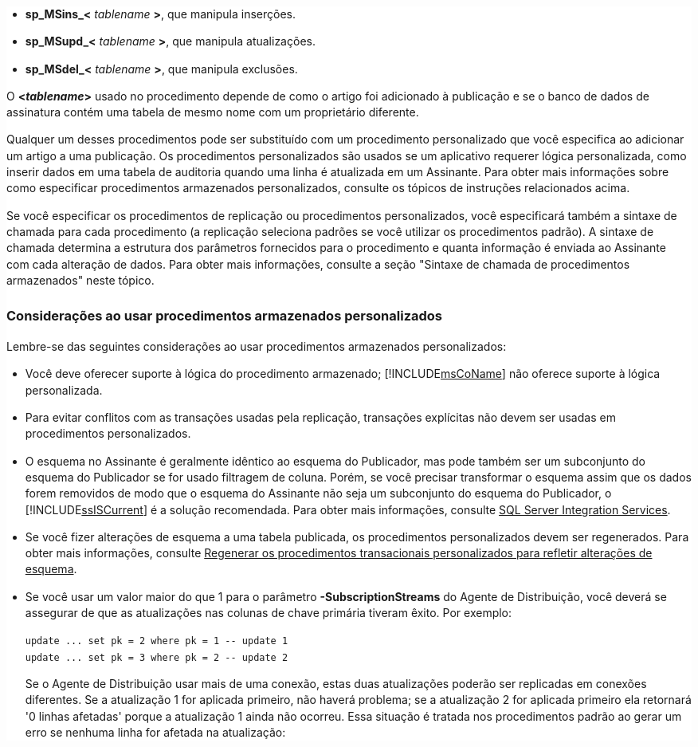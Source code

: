 -   **sp_MSins_\<** *tablename* **>**, que manipula inserções.  
  
-   **sp_MSupd_\<** *tablename* **>**, que manipula atualizações.  
  
-   **sp_MSdel_\<** *tablename* **>**, que manipula exclusões.  
  
 O **\<***tablename***>** usado no procedimento depende de como o artigo foi adicionado à publicação e se o banco de dados de assinatura contém uma tabela de mesmo nome com um proprietário diferente.  
  
 Qualquer um desses procedimentos pode ser substituído com um procedimento personalizado que você especifica ao adicionar um artigo a uma publicação. Os procedimentos personalizados são usados se um aplicativo requerer lógica personalizada, como inserir dados em uma tabela de auditoria quando uma linha é atualizada em um Assinante. Para obter mais informações sobre como especificar procedimentos armazenados personalizados, consulte os tópicos de instruções relacionados acima.  
  
 Se você especificar os procedimentos de replicação ou procedimentos personalizados, você especificará também a sintaxe de chamada para cada procedimento (a replicação seleciona padrões se você utilizar os procedimentos padrão). A sintaxe de chamada determina a estrutura dos parâmetros fornecidos para o procedimento e quanta informação é enviada ao Assinante com cada alteração de dados. Para obter mais informações, consulte a seção "Sintaxe de chamada de procedimentos armazenados" neste tópico.  
  
### <a name="considerations-for-using-custom-stored-procedures"></a>Considerações ao usar procedimentos armazenados personalizados  
 Lembre-se das seguintes considerações ao usar procedimentos armazenados personalizados:  
  
-   Você deve oferecer suporte à lógica do procedimento armazenado; [!INCLUDE[msCoName](../../../includes/msconame-md.md)] não oferece suporte à lógica personalizada.  
  
-   Para evitar conflitos com as transações usadas pela replicação, transações explícitas não devem ser usadas em procedimentos personalizados.  
  
-   O esquema no Assinante é geralmente idêntico ao esquema do Publicador, mas pode também ser um subconjunto do esquema do Publicador se for usado filtragem de coluna. Porém, se você precisar transformar o esquema assim que os dados forem removidos de modo que o esquema do Assinante não seja um subconjunto do esquema do Publicador, o [!INCLUDE[ssISCurrent](../../../includes/ssiscurrent-md.md)] é a solução recomendada. Para obter mais informações, consulte [SQL Server Integration Services](../../../integration-services/sql-server-integration-services.md).  
  
-   Se você fizer alterações de esquema a uma tabela publicada, os procedimentos personalizados devem ser regenerados. Para obter mais informações, consulte [Regenerar os procedimentos transacionais personalizados para refletir alterações de esquema](transactional-articles-regenerate-to-reflect-schema-changes.md).  
  
-   Se você usar um valor maior do que 1 para o parâmetro **-SubscriptionStreams** do Agente de Distribuição, você deverá se assegurar de que as atualizações nas colunas de chave primária tiveram êxito. Por exemplo:   
  
    ```  
    update ... set pk = 2 where pk = 1 -- update 1  
    update ... set pk = 3 where pk = 2 -- update 2  
    ```  
  
     Se o Agente de Distribuição usar mais de uma conexão, estas duas atualizações poderão ser replicadas em conexões diferentes. Se a atualização 1 for aplicada primeiro, não haverá problema; se a atualização 2 for aplicada primeiro ela retornará '0 linhas afetadas' porque a atualização 1 ainda não ocorreu. Essa situação é tratada nos procedimentos padrão ao gerar um erro se nenhuma linha for afetada na atualização:  
  